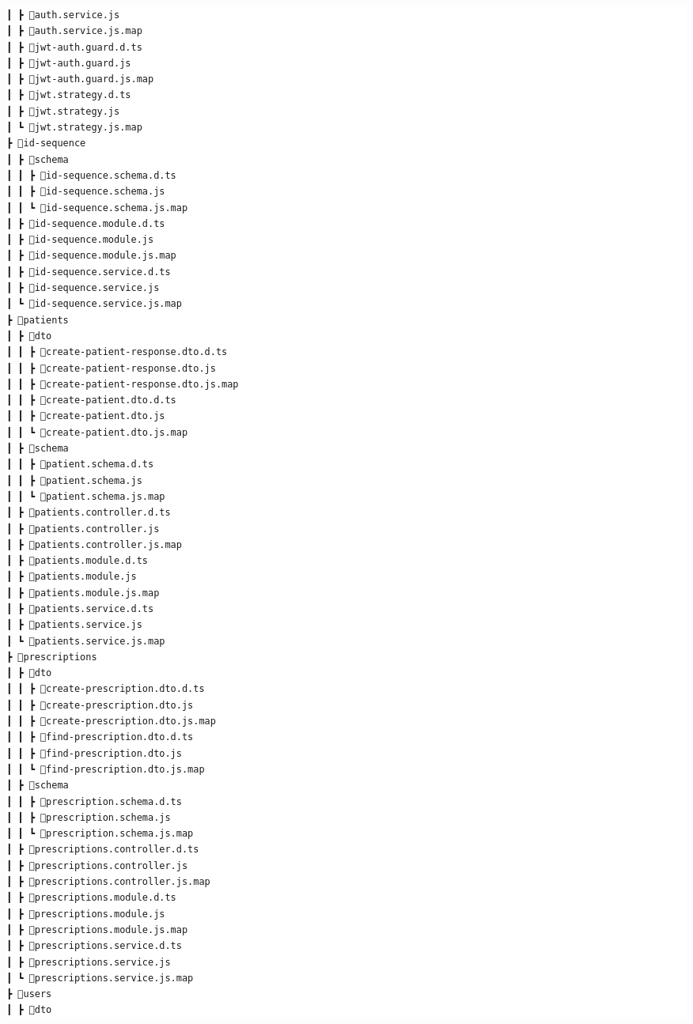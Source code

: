 ```bash
┃ ┣ 📜auth.service.js
┃ ┣ 📜auth.service.js.map
┃ ┣ 📜jwt-auth.guard.d.ts
┃ ┣ 📜jwt-auth.guard.js
┃ ┣ 📜jwt-auth.guard.js.map
┃ ┣ 📜jwt.strategy.d.ts
┃ ┣ 📜jwt.strategy.js
┃ ┗ 📜jwt.strategy.js.map
┣ 📂id-sequence
┃ ┣ 📂schema
┃ ┃ ┣ 📜id-sequence.schema.d.ts
┃ ┃ ┣ 📜id-sequence.schema.js
┃ ┃ ┗ 📜id-sequence.schema.js.map
┃ ┣ 📜id-sequence.module.d.ts
┃ ┣ 📜id-sequence.module.js
┃ ┣ 📜id-sequence.module.js.map
┃ ┣ 📜id-sequence.service.d.ts
┃ ┣ 📜id-sequence.service.js
┃ ┗ 📜id-sequence.service.js.map
┣ 📂patients
┃ ┣ 📂dto
┃ ┃ ┣ 📜create-patient-response.dto.d.ts
┃ ┃ ┣ 📜create-patient-response.dto.js
┃ ┃ ┣ 📜create-patient-response.dto.js.map
┃ ┃ ┣ 📜create-patient.dto.d.ts
┃ ┃ ┣ 📜create-patient.dto.js
┃ ┃ ┗ 📜create-patient.dto.js.map
┃ ┣ 📂schema
┃ ┃ ┣ 📜patient.schema.d.ts
┃ ┃ ┣ 📜patient.schema.js
┃ ┃ ┗ 📜patient.schema.js.map
┃ ┣ 📜patients.controller.d.ts
┃ ┣ 📜patients.controller.js
┃ ┣ 📜patients.controller.js.map
┃ ┣ 📜patients.module.d.ts
┃ ┣ 📜patients.module.js
┃ ┣ 📜patients.module.js.map
┃ ┣ 📜patients.service.d.ts
┃ ┣ 📜patients.service.js
┃ ┗ 📜patients.service.js.map
┣ 📂prescriptions
┃ ┣ 📂dto
┃ ┃ ┣ 📜create-prescription.dto.d.ts
┃ ┃ ┣ 📜create-prescription.dto.js
┃ ┃ ┣ 📜create-prescription.dto.js.map
┃ ┃ ┣ 📜find-prescription.dto.d.ts
┃ ┃ ┣ 📜find-prescription.dto.js
┃ ┃ ┗ 📜find-prescription.dto.js.map
┃ ┣ 📂schema
┃ ┃ ┣ 📜prescription.schema.d.ts
┃ ┃ ┣ 📜prescription.schema.js
┃ ┃ ┗ 📜prescription.schema.js.map
┃ ┣ 📜prescriptions.controller.d.ts
┃ ┣ 📜prescriptions.controller.js
┃ ┣ 📜prescriptions.controller.js.map
┃ ┣ 📜prescriptions.module.d.ts
┃ ┣ 📜prescriptions.module.js
┃ ┣ 📜prescriptions.module.js.map
┃ ┣ 📜prescriptions.service.d.ts
┃ ┣ 📜prescriptions.service.js
┃ ┗ 📜prescriptions.service.js.map
┣ 📂users
┃ ┣ 📂dto
```